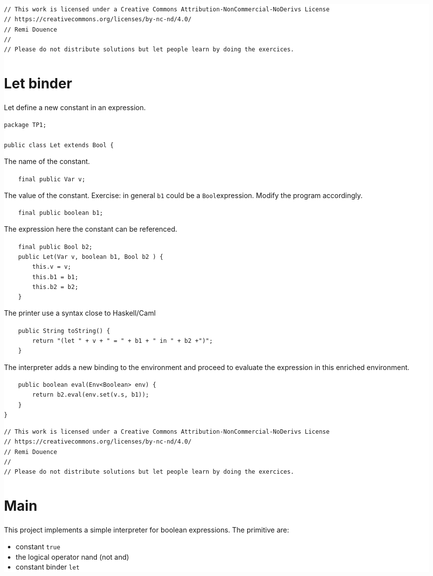 ```
// This work is licensed under a Creative Commons Attribution-NonCommercial-NoDerivs License
// https://creativecommons.org/licenses/by-nc-nd/4.0/
// Remi Douence
//
// Please do not distribute solutions but let people learn by doing the exercices.

```
# Let binder
Let define a new constant in an expression. 
```
package TP1;

public class Let extends Bool {
```
The name of the constant. 
```
	final public Var v;
```
The value of the constant. 
Exercise: in general `b1` could be a `Bool`expression. 
Modify the program accordingly. 
```
	final public boolean b1;
```
The expression here the constant can be referenced. 
```
	final public Bool b2;
	public Let(Var v, boolean b1, Bool b2 ) {
		this.v = v;
		this.b1 = b1;
		this.b2 = b2;
	}
```
The printer use a syntax close to Haskell/Caml
```
	public String toString() {
		return "(let " + v + " = " + b1 + " in " + b2 +")"; 
	}
```
The interpreter adds a new binding to the environment 
and proceed to evaluate the expression in this enriched environment. 
```
	public boolean eval(Env<Boolean> env) {
		return b2.eval(env.set(v.s, b1));
	}
}
```
```
// This work is licensed under a Creative Commons Attribution-NonCommercial-NoDerivs License
// https://creativecommons.org/licenses/by-nc-nd/4.0/
// Remi Douence
//
// Please do not distribute solutions but let people learn by doing the exercices.

```
# Main 
This project implements a simple interpreter for boolean expressions.
The primitive are:
- constant `true`
- the logical operator nand (not and) 
- constant binder `let`

